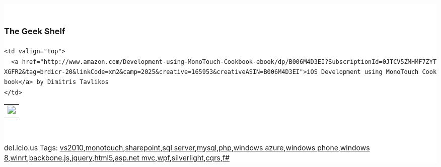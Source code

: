 &#160;

### <a name="shelf"></a>The Geek Shelf

<table border="0" cellspacing="0" cellpadding="0">
  <tr>
    <td>
      <img data-recalc-dims="1" decoding="async" src="https://i0.wp.com/ecx.images-amazon.com/images/I/51rHFJWNSEL._SL160_.jpg?w=660" />
    </td>
    
    <td valign="top">
      <a href="http://www.amazon.com/Development-using-MonoTouch-Cookbook-ebook/dp/B006M4D3EI?SubscriptionId=0JTCV5ZMHMF7ZYTXGFR2&tag=brdicr-20&linkCode=xm2&camp=2025&creative=165953&creativeASIN=B006M4D3EI">iOS Development using MonoTouch Cookbook</a> by Dimitris Tavlikos
    </td>
  </tr>
</table>

&#160;

<div style="padding-bottom: 0px; margin: 0px; padding-left: 0px; padding-right: 0px; display: inline; float: none; padding-top: 0px" id="scid:0767317B-992E-4b12-91E0-4F059A8CECA8:7363e6c2-834c-418b-a76d-e0fbc9855515" class="wlWriterEditableSmartContent">
  del.icio.us Tags: <a href="http://del.icio.us/popular/vs2010" rel="tag">vs2010</a>,<a href="http://del.icio.us/popular/monotouch" rel="tag">monotouch</a>,<a href="http://del.icio.us/popular/sharepoint" rel="tag">sharepoint</a>,<a href="http://del.icio.us/popular/sql+server" rel="tag">sql server</a>,<a href="http://del.icio.us/popular/mysql" rel="tag">mysql</a>,<a href="http://del.icio.us/popular/php" rel="tag">php</a>,<a href="http://del.icio.us/popular/windows+azure" rel="tag">windows azure</a>,<a href="http://del.icio.us/popular/windows+phone" rel="tag">windows phone</a>,<a href="http://del.icio.us/popular/windows+8" rel="tag">windows 8</a>,<a href="http://del.icio.us/popular/winrt" rel="tag">winrt</a>,<a href="http://del.icio.us/popular/backbone.js" rel="tag">backbone.js</a>,<a href="http://del.icio.us/popular/jquery" rel="tag">jquery</a>,<a href="http://del.icio.us/popular/html5" rel="tag">html5</a>,<a href="http://del.icio.us/popular/asp.net+mvc" rel="tag">asp.net mvc</a>,<a href="http://del.icio.us/popular/wpf" rel="tag">wpf</a>,<a href="http://del.icio.us/popular/silverlight" rel="tag">silverlight</a>,<a href="http://del.icio.us/popular/cqrs" rel="tag">cqrs</a>,<a href="http://del.icio.us/popular/f%23" rel="tag">f#</a>
</div>

 [1]: http://weblogs.asp.net/scottgu/archive/2012/02/19/asp-net-mvc-4-beta.aspx
 [2]: http://joshsmithonwpf.wordpress.com/2012/02/19/becoming-an-ios-developer/
 [3]: http://www.davidezordan.net/blog/?p=2581
 [4]: http://feeds.dzone.com/~r/zones/css/~3/mM2ZsL76AL8/transforming-html-nodejs-and
 [5]: http://www.pitorque.de/MisterGoodcat/post.aspx?id=4a725fd8-1f08-4495-91b8-8c4976653622
 [6]: http://feedproxy.google.com/~r/BlackwaspLatestAdditions/~3/eM32EzzUpdY/RSSLanding.aspx
 [7]: http://feedproxy.google.com/~r/AyendeRahien/~3/m5fwNFn83_M/limit-your-abstractions-refactoring-toward-reduced-abstractions
 [8]: http://feedproxy.google.com/~r/DidItWithDotNet/~3/4faCKVqUoFA/WritingFTypeExtensionsForNullable.aspx
 [9]: http://coolthingoftheday.blogspot.com/2012/02/visual-studio-2010-sdk-samples-30mb.html
 [10]: http://www.codeproject.com/Articles/21913/TeboScreen-Basic-C-Screen-Capture-Application
 [11]: http://www.codeproject.com/Articles/25133/LINQ-to-CSV-library
 [12]: http://www.codeproject.com/Articles/332404/Gravatar-avatars-in-Csharp-for-NET
 [13]: http://feedproxy.google.com/~r/ShaiRaiten/~3/iXqJvD1OFNQ/windows-phone-7-build-puzzle-game.aspx
 [14]: http://geekswithblogs.net/mrsteve/archive/2012/02/19/a-fast-c-sharp-extension-method-using-expression-trees-create-instance-from-type-again.aspx
 [15]: http://feeds.devhammer.net/~r/devhammer/~3/DhxyP5HFXPY/what-can-you-do-with-.net-gadgeteer
 [16]: http://morewally.com/cs/blogs/wallym/archive/2012/02/20/ios-development-with-monotouch-cookbook.aspx
 [17]: http://feedproxy.google.com/~r/ElegantCode/~3/kFFlKMDt0s4/
 [18]: http://feedproxy.google.com/~r/ElegantCode/~3/lDaIBigcTC8/
 [19]: http://geekswithblogs.net/hmloo/archive/2012/02/19/how-to-truncate-string-without-breaking-a-world-in-half.aspx
 [20]: http://tomasp.net/blog/joinads-agents.aspx
 [21]: http://www.microsoft.com/download/en/details.aspx?id=28952&WT.mc_id=rss_alldownloads_all
 [22]: http://feedproxy.google.com/~r/WebReflection/~3/_oVcg3BW6Hw/javascript-test-framewors-more-than-30.html
 [23]: http://blogs.msdn.com/b/henrikn/archive/2012/02/18/using-json-net-with-asp-net-web-api.aspx
 [24]: http://blogs.msdn.com/b/henrikn/archive/2012/02/19/using-web-api-with-mongodb.aspx
 [25]: http://blogs.msdn.com/b/henrikn/archive/2012/02/17/push-and-pull-streams-using-httpclient.aspx
 [26]: http://blogs.msdn.com/b/henrikn/archive/2012/02/17/downloading-a-google-map-to-local-file.aspx
 [27]: http://feedproxy.google.com/~r/html5rocks/~3/LesEalh9sjU/SwiftShader-brings-software-3D-rendering-to-Chrome
 [28]: http://feedproxy.google.com/~r/DiaryOfAnetDeveloperByJefClaes/~3/oGBA8ht3LZI/aspnet-mvc4-installer-is-incompatible.html
 [29]: http://feedproxy.google.com/~r/LosTechies/~3/gOn6UyhfWWA/
 [30]: http://www.codeproject.com/Articles/265211/ASP-NET-MVC3-Inline-edit-using-JQuery
 [31]: http://feeds.dzone.com/~r/zones/css/~3/P7NLkWLgZOo/track-moving-ball-real-time
 [32]: http://feedproxy.google.com/~r/amazedsaint/articles/~3/_jJiWhCnr8c/canml-creating-simple-markup-language.html
 [33]: http://feedproxy.google.com/~r/MidnightProgrammer/~3/js4fS3w4PEY/post.aspx
 [34]: http://feedproxy.google.com/~r/highub-blog/~3/MZXy6DQt76c/
 [35]: http://feedproxy.google.com/~r/nettuts/~3/4_gJf5lA368/
 [36]: http://feedproxy.google.com/~r/TobinT/~3/FhoQev4yRII/
 [37]: http://feedproxy.google.com/~r/TobinT/~3/JQZrcxgGd9U/
 [38]: http://feedproxy.google.com/~r/TobinT/~3/HQj3voWmK-U/
 [39]: http://feedproxy.google.com/~r/TobinT/~3/38QvSm8pk9c/
 [40]: http://blogs.msdn.com/b/webdevtools/archive/2012/02/18/how-to-create-a-web-deploy-package-when-publishing-a-clickonce-project.aspx
 [41]: http://feedproxy.google.com/~r/microsoft_feed/~3/B_rmX8xrG9k/
 [42]: http://feedproxy.google.com/~r/CloudAve/~3/l6bSFy37JpI/
 [43]: http://dropshado.ws/post/17927568265
 [44]: http://codepaste.net/wcy2r5

 [45]: http://cgeers.com/2012/02/19/dropbox-rest-api-part-3-create-delete-and-move-folders/
 [46]: http://feeds.dzone.com/~r/zones/css/~3/Suoe7G-ITbA/auto-seeting-terminal-titles
 [47]: http://feedproxy.google.com/~r/jetbrains_webIde/~3/k1Jxm7jkaM4/
 [48]: http://feedproxy.google.com/~r/AlkampferEng/~3/dtnccuuiYbY/
 [49]: http://zoompf.com/blog/2012/02/lose-the-wait-optimizing-gif-images
 [50]: http://debugmode.net/2012/02/18/introduction-to-telerik-kedno-ui/
 [51]: http://feedproxy.google.com/~r/Typemock/~3/KONDLSKzF8E/
 [52]: http://feedproxy.google.com/~r/SourcesOfInsight/~3/qZ-ynz3LZ78/
 [53]: http://feedproxy.google.com/~r/jmeier/~3/oXtoYqeTKfU/idea-to-done-how-i-use-a-personal-kanban-for-getting-results.aspx
 [54]: http://feeds.abdullin.com/~r/RinatAbdullin/~3/C5YbYtu9gAo/when-not-to-use-cqrs.html
 [55]: http://geekswithblogs.net/TATWORTH/archive/2012/02/20/apress-deal-of-the-day---20feb2012---design-driven.aspx
 [56]: http://www.infoq.com/news/2012/02/mikado-method
 [57]: http://feedproxy.google.com/~r/MarkNeedham/~3/UUeSkmNWJe8/
 [58]: http://www.infoq.com/news/2012/02/emotions-engineering
 [59]: http://feeds.dzone.com/~r/zones/agile/~3/E_7PlPKVb3Y/sometimes-it%E2%80%99s-okay-incur
 [60]: http://feedproxy.google.com/~r/DiaryOfAnetDeveloperByJefClaes/~3/JbRgiNG0qOM/theres-no-place-for-monogamy-in.html
 [61]: http://feedproxy.google.com/~r/DidItWithDotNet/~3/_XHaWySlzD0/UsingSublimeText2ToEditGitCommitMessagesOnWindows.aspx
 [62]: http://feedproxy.google.com/~r/davybrion/~3/wDCy16gD6Uc/
 [63]: http://jimmynilsson.com/blog/posts/Chronicle4.htm
 [64]: http://feedproxy.google.com/~r/FreshBrewedCode/~3/-tqkzzgPwX0/
 [65]: http://www.windowsphonegeek.com/articles/Windows-Phone-Local-Database-Schema-Upgrade-Part1---Adding-new-columns
 [66]: http://www.scottlogic.co.uk/blog/colin/2012/02/visualising-stackoverflow-tag-relationships-with-silverlight/
 [67]: http://debugmode.net/2012/02/18/page-stack-in-windows-phone/
 [68]: http://www.codeproject.com/Articles/332539/WPFControlCompositionPart1of2
 [69]: http://www.codeproject.com/Articles/332541/WPFControlCompositionPart2of2
 [70]: http://www.silverlightshow.net/items/Windows-8-and-the-future-of-XAML-Part-2-Using-WinRT.aspx
 [71]: http://feedproxy.google.com/~r/thnk2wn/~3/94_GYGnd9aI/windows-phone-login-navigation.html
 [72]: http://feedproxy.google.com/~r/ElegantCode/~3/SQGEES4QBVE/
 [73]: http://feedproxy.google.com/~r/kunal2383/~3/sz3jXNpkDtw/how-to-unlock-your-wp7-device-for.html
 [74]: http://blogs.msdn.com/b/publicsector/archive/2012/02/17/what-is-a-public-sector-windows-phone-app.aspx
 [75]: http://blogs.msdn.com/b/publicsector/archive/2012/02/18/free-devices-for-developers.aspx
 [76]: http://wpf.2000things.com/2012/02/20/498-a-list-of-wpf-blogs-and-forums/
 [77]: http://techblog.ginktage.com/2012/02/telerik-radcontrols-for-windows-phone-article-1-introduction-and-installation/
 [78]: http://dotneteers.net/blogs/vbandi/archive/2012/02/18/windows-phone-performance-part-2-of-many-it-s-full-of-stars.aspx
 [79]: http://feeds.dzone.com/~r/zones/dotnet/~3/unXmNdpM6wU/developing-windows-phone-apps
 [80]: http://feedproxy.google.com/~r/galasoft/~3/03z2rNt-C0k/solving-the-observablecollection-bug-on-windows-8.aspx
 [81]: http://feedproxy.google.com/~r/galasoft/~3/DuLHv0CtpV4/impressions-slides-and-code-from-techdays-belgium-and-netherlands.aspx
 [82]: http://gweek.libsyn.com/gweek-040-my-friend-dahmer
 [83]: http://feedproxy.google.com/~r/geekwire/~3/1wII4X7mXU0/geekwire-radio-apples-mountain-lion-amazons-towers-smoked-windows-phone
 [84]: http://availagility.co.uk/2012/02/20/kanban-thinking-on-spamcast/
 [85]: http://channel9.msdn.com/Shows/This+Week+On+Channel+9/TWC9-Feb-17-2012
 [86]: http://feedproxy.google.com/~r/NeilVerselsHealthcareItBlog/~3/AhYtmxDvwGQ/
 [87]: http://www.winsupersite.com/article/podcast-2/tech-105-compromises-142298
 [88]: http://www.winsupersite.com/article/podcast-2/windows-weekly-248-dont-142300
 [89]: http://www.engadget.com/2012/02/17/engadget-podcast-281-02-17-2012/
 [90]: http://www.engadget.com/2012/02/18/engadget-mobile-podcast-126-02-18-2012/
 [91]: http://www.engadget.com/2012/02/18/engadget-mobile-podcast-126-12-18-2012/
 [92]: http://feedproxy.google.com/~r/TestStudio/~3/qTWqdAwr-SY/New-Video-Manual-Testing-And-What-NOT-to-Automate.aspx
 [93]: http://feeds.wired.com/~r/wiredgeekdad/~3/bYSXBN-ja50/
 [94]: http://feeds.devhammer.net/~r/devhammer/~3/0jCfbcB5Uu8/upcoming-events-for-february-20th-2012
 [95]: http://blogs.msdn.com/b/publicsector/archive/2012/02/17/developer-event-seattle-agile-development-using-visual-studio-alm.aspx
 [96]: http://www.windows8news.com/2012/02/18/microsoft-talk-windows-8-gaming-gdc-2012/
 [97]: http://www.mysqlperformanceblog.com/2012/02/20/mysql-meetups-in-north-carolina-this-week/
 [98]: http://coolthingoftheday.blogspot.com/2012/02/stacking-up-open-source-projects-stack.html
 [99]: http://strangelights.com/blog/archive/2012/02/19/reasons-to-come-to-functional-programming-exchange-2012.aspx
 [100]: http://dennisdel.com/blog/hackathons-make-more-sense-than-you-think
 [101]: http://www.davidezordan.net/blog/?p=2588
 [102]: http://blog.sqlauthority.com/2012/02/18/sql-server-case-sensitive-database-and-database-user-fix-error-15151-cannot-find-the-user-because-it-does-not-exist-or-you-do-not-have-permission/
 [103]: http://blog.sqlauthority.com/2012/02/19/sql-server-migration-assistant-for-oracle-mysql-sybase-and-access-v5-2/
 [104]: http://blog.sqlauthority.com/2012/02/20/sql-server-disable-guest-account-serious-security-issue/
 [105]: http://feedproxy.google.com/~r/AyendeRahien/~3/FzaYyNi4DLU/ravenhq-goes-betandash-ravendb-reaches-the-cloud
 [106]: http://www.mysqlperformanceblog.com/2012/02/18/can-we-improve-mysql-variable-handling/
 [107]: http://feedproxy.google.com/~r/microsoft_feed/~3/8q-GEuN6EbE/
 [108]: http://feedproxy.google.com/~r/microsoft_feed/~3/-Zoeqkenl1I/
 [109]: http://feedproxy.google.com/~r/msdn/bobfamiliar/~3/ZlrBG5_M16A/want-to-get-and-keep-a-job-coding-seems-to-be-the-key.aspx
 [110]: http://coolthingoftheday.blogspot.com/2012/02/c-hard-way-free-webook.html
 [111]: http://feedproxy.google.com/~r/liveside/~3/_qyIFsfhyzY/
 [112]: http://www.ganshani.com/2012/02/19/must-have-tools-on-windows-part-1-of-2/?utm_source=rss&utm_medium=rss&utm_campaign=must-have-tools-on-windows-part-1-of-2
 [113]: http://feedproxy.google.com/~r/windowsobserver/~3/rQd-Z7BTBv8/
 [114]: http://feeds.bink.nu/~r/binkdotnu/~3/w0fcGYxO-3M/xbox-720-s-codename-is-durango.aspx
 [115]: http://geekswithblogs.net/TATWORTH/archive/2012/02/18/4.99-e-book-upgrades-from-oreilly.aspx
 [116]: http://geekswithblogs.net/TATWORTH/archive/2012/02/18/another-oreilly-deal-to-feb22---mastering-regular-expressions-3rd.aspx
 [117]: http://jasonhaley.com/blog/post.aspx?id=0036b93a-33ad-4b97-bf3a-6e6629232dde
 [118]: http://jasonhaley.com/blog/post.aspx?id=3bd7dd54-2643-43d2-bc55-d389667eaf4b
 [119]: http://jasonhaley.com/blog/post.aspx?id=bb664e2e-6535-4243-a407-97af64739385
 [120]: http://afreshcup.com/home/2012/2/20/double-shot-821.html
 [121]: http://feedproxy.google.com/~r/ReflectivePerspective/~3/3cWfT4ym0rc/
 [122]: http://blogs.msdn.com/b/mvpawardprogram/archive/2012/02/17/mvp-friday-five-february-17-2012.aspx
 [123]: http://blogs.msdn.com/b/silverlining/archive/2012/02/17/pie-in-the-sky-february-17-2012.aspx
 [124]: http://feedproxy.google.com/~r/silverlightshow/~3/PJO94yhxESk/Daily-News-Digest-2-20-2012.aspx
 [125]: http://www.frankysnotes.com/2012/02/reading-notes-34.html
 [126]: http://feedproxy.google.com/~r/DaveBurke/~3/WiTFkHJ6yl4/post.aspx
 [127]: http://www.windowsdevnews.com/Blogs.aspx?ID=67
 [128]: http://feedproxy.google.com/~r/agilescout/~3/Kst7XR-KrCo/